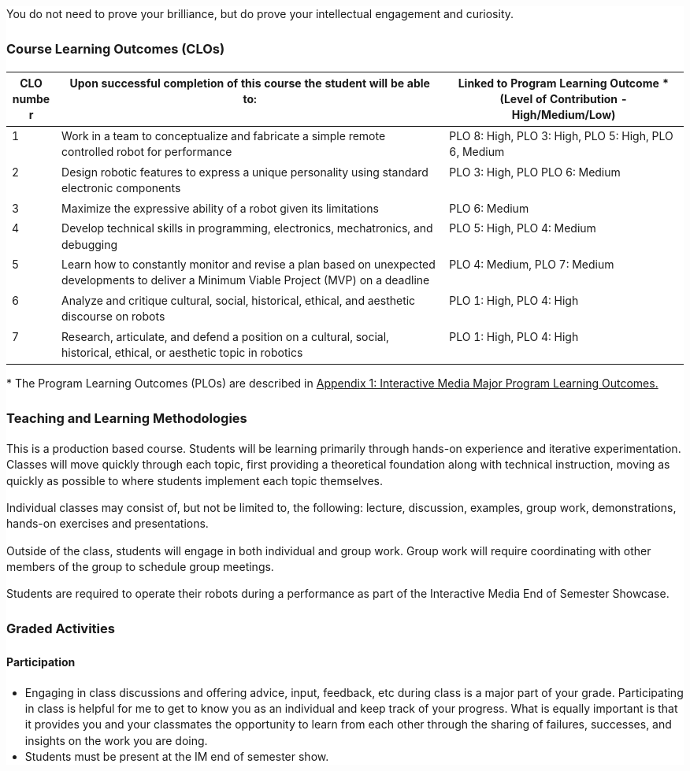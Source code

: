 You do not need to prove your brilliance, but do prove your intellectual
engagement and curiosity.

### Course Learning Outcomes (CLOs) 

| CLO number | Upon successful completion of this course the student will be able to: | Linked to Program Learning Outcome * (Level of Contribution - High/Medium/Low) |
| --- | ---------------------- | ---------------------- |
| 1 | Work in a team to conceptualize and fabricate a simple remote controlled robot for performance | PLO 8: High, PLO 3: High, PLO 5: High, PLO 6, Medium | 
| 2 | Design robotic features to express a unique personality using standard electronic components | PLO 3: High, PLO PLO 6: Medium|
| 3 | Maximize the expressive ability of a robot given its limitations | PLO 6: Medium |
| 4 | Develop technical skills in programming, electronics, mechatronics, and debugging | PLO 5: High, PLO 4: Medium |
| 5 | Learn how to constantly monitor and revise a plan based on unexpected developments to deliver a Minimum Viable Project (MVP) on a deadline | PLO 4: Medium, PLO 7: Medium |
| 6 | Analyze and critique cultural, social, historical, ethical, and aesthetic discourse on robots | PLO 1: High, PLO 4: High |
| 7 | Research, articulate, and defend a position on a cultural, social, historical, ethical, or aesthetic topic in robotics | PLO 1: High, PLO 4: High |

\* The Program Learning Outcomes (PLOs) are described in [Appendix 1: Interactive Media Major Program Learning Outcomes.](#appendix-1-interactive-media-major-program-learning-outcomes-plos)

### Teaching and Learning Methodologies

This is a production based course. Students will be learning primarily through
hands-on experience and iterative experimentation. Classes will move quickly
through each topic, first providing a theoretical foundation along with
technical instruction, moving as quickly as possible to where students
implement each topic themselves.

Individual classes may
consist of, but not be limited to, the following:
lecture, discussion, examples, group work, 
demonstrations, hands-on exercises
and
presentations. 

Outside of the class, students will engage in both individual
and group work. Group work will require coordinating with other 
members of the group to schedule group meetings.

Students are required to 
operate their robots during a performance
as part of the Interactive Media End of Semester Showcase.


### Graded Activities

#### Participation

- Engaging in class discussions and offering advice, input, feedback, etc
  during class is a major part of your grade. Participating in class is
  helpful for me to get to know you as an individual and keep track of your
  progress. What is equally important is that it provides you and your
  classmates the opportunity to learn from each other through the sharing of
  failures, successes, and insights on the work you are doing.
- Students must be present at the IM end of semester show.
